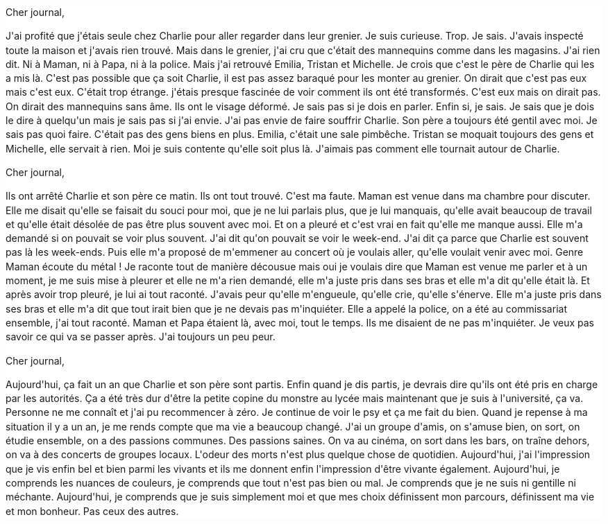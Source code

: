 Cher journal,

J'ai profité que j'étais seule chez Charlie pour aller regarder dans leur grenier. Je suis curieuse. Trop. Je sais. J'avais inspecté toute la maison et j'avais rien trouvé. Mais dans le grenier, j'ai cru que c'était des mannequins comme dans les magasins. J'ai rien dit. Ni à Maman, ni à Papa, ni à la police. Mais j'ai retrouvé Emilia, Tristan et Michelle. Je crois que c'est le père de Charlie qui les a mis là. C'est pas possible que ça soit Charlie, il est pas assez baraqué pour les monter au grenier. On dirait que c'est pas eux mais c'est eux. C'était trop étrange. j'étais presque fascinée de voir comment ils ont été transformés. C'est eux mais on dirait pas. On dirait des mannequins sans âme. Ils ont le visage déformé. Je sais pas si je dois en parler. Enfin si, je sais. Je sais que je dois le dire à quelqu'un mais je sais pas si j'ai envie. J'ai pas envie de faire souffrir Charlie. Son père a toujours été gentil avec moi. Je sais pas quoi faire. C'était pas des gens biens en plus. Emilia, c'était une sale pimbêche. Tristan se moquait toujours des gens et Michelle, elle servait à rien. Moi je suis contente qu'elle soit plus là. J'aimais pas comment elle tournait autour de Charlie.

Cher journal,

Ils ont arrêté Charlie et son père ce matin. Ils ont tout trouvé. C'est ma faute. Maman est venue dans ma chambre pour discuter. Elle me disait qu'elle se faisait du souci pour moi, que je ne lui parlais plus, que je lui manquais, qu'elle avait beaucoup de travail et qu'elle était désolée de pas être plus souvent avec moi. Et on a pleuré et c'est vrai en fait qu'elle me manque aussi. Elle m'a demandé si on pouvait se voir plus souvent. J'ai dit qu'on pouvait se voir le week-end. J'ai dit ça parce que Charlie est souvent pas là les week-ends. Puis elle m'a proposé de m'emmener au concert où je voulais aller, qu'elle voulait venir avec moi. Genre Maman écoute du métal ! Je raconte tout de manière décousue mais oui je voulais dire que Maman est venue me parler et à un moment, je me suis mise à pleurer et elle ne m'a rien demandé, elle m'a juste pris dans ses bras et elle m'a dit qu'elle était là. Et après avoir trop pleuré, je lui ai tout raconté. J'avais peur qu'elle m'engueule, qu'elle crie, qu'elle s'énerve. Elle m'a juste pris dans ses bras et elle m'a dit que tout irait bien que je ne devais pas m'inquiéter. Elle a appelé la police, on a été au commissariat ensemble, j'ai tout raconté. Maman et Papa étaient là, avec moi, tout le temps. Ils me disaient de ne pas m'inquiéter. Je veux pas savoir ce qui va se passer après. J'ai toujours un peu peur.

Cher journal,

Aujourd'hui, ça fait un an que Charlie et son père sont partis. Enfin quand je dis partis, je devrais dire qu'ils ont été pris en charge par les autorités. Ça a été très dur d'être la petite copine du monstre au lycée mais maintenant que je suis à l'université, ça va. Personne ne me connaît et j'ai pu recommencer à zéro. Je continue de voir le psy et ça me fait du bien. Quand je repense à ma situation il y a un an, je me rends compte que ma vie a beaucoup changé. J'ai un groupe d'amis, on s'amuse bien, on sort, on étudie ensemble, on a des passions communes. Des passions saines. On va au cinéma, on sort dans les bars, on traîne dehors, on va à des concerts de groupes locaux.
L'odeur des morts n'est plus quelque chose de quotidien.
Aujourd'hui, j'ai l'impression que je vis enfin bel et bien parmi les vivants et ils me donnent enfin l'impression d'être vivante également. Aujourd'hui, je comprends les nuances de couleurs, je comprends que tout n'est pas bien ou mal. Je comprends que je ne suis ni gentille ni méchante. Aujourd'hui, je comprends que je suis simplement moi et que mes choix définissent mon parcours, définissent ma vie et mon bonheur. Pas ceux des autres.
